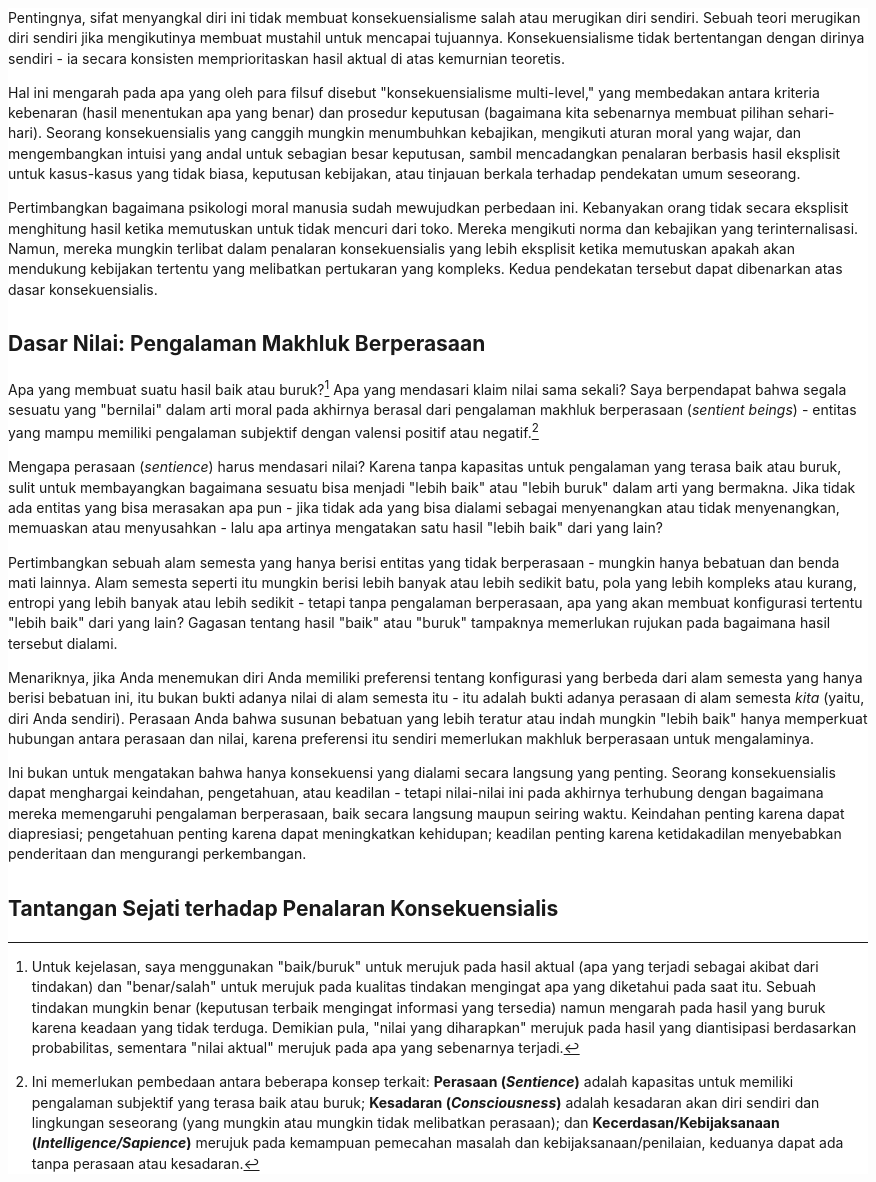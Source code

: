 Pentingnya, sifat menyangkal diri ini tidak membuat konsekuensialisme salah atau merugikan diri sendiri. Sebuah teori merugikan diri sendiri jika mengikutinya membuat mustahil untuk mencapai tujuannya. Konsekuensialisme tidak bertentangan dengan dirinya sendiri - ia secara konsisten memprioritaskan hasil aktual di atas kemurnian teoretis.

Hal ini mengarah pada apa yang oleh para filsuf disebut "konsekuensialisme multi-level," yang membedakan antara kriteria kebenaran (hasil menentukan apa yang benar) dan prosedur keputusan (bagaimana kita sebenarnya membuat pilihan sehari-hari). Seorang konsekuensialis yang canggih mungkin menumbuhkan kebajikan, mengikuti aturan moral yang wajar, dan mengembangkan intuisi yang andal untuk sebagian besar keputusan, sambil mencadangkan penalaran berbasis hasil eksplisit untuk kasus-kasus yang tidak biasa, keputusan kebijakan, atau tinjauan berkala terhadap pendekatan umum seseorang.

Pertimbangkan bagaimana psikologi moral manusia sudah mewujudkan perbedaan ini. Kebanyakan orang tidak secara eksplisit menghitung hasil ketika memutuskan untuk tidak mencuri dari toko. Mereka mengikuti norma dan kebajikan yang terinternalisasi. Namun, mereka mungkin terlibat dalam penalaran konsekuensialis yang lebih eksplisit ketika memutuskan apakah akan mendukung kebijakan tertentu yang melibatkan pertukaran yang kompleks. Kedua pendekatan tersebut dapat dibenarkan atas dasar konsekuensialis.

## Dasar Nilai: Pengalaman Makhluk Berperasaan

Apa yang membuat suatu hasil baik atau buruk?[^1] Apa yang mendasari klaim nilai sama sekali? Saya berpendapat bahwa segala sesuatu yang "bernilai" dalam arti moral pada akhirnya berasal dari pengalaman makhluk berperasaan (*sentient beings*) - entitas yang mampu memiliki pengalaman subjektif dengan valensi positif atau negatif.[^2]

Mengapa perasaan (*sentience*) harus mendasari nilai? Karena tanpa kapasitas untuk pengalaman yang terasa baik atau buruk, sulit untuk membayangkan bagaimana sesuatu bisa menjadi "lebih baik" atau "lebih buruk" dalam arti yang bermakna. Jika tidak ada entitas yang bisa merasakan apa pun - jika tidak ada yang bisa dialami sebagai menyenangkan atau tidak menyenangkan, memuaskan atau menyusahkan - lalu apa artinya mengatakan satu hasil "lebih baik" dari yang lain?

Pertimbangkan sebuah alam semesta yang hanya berisi entitas yang tidak berperasaan - mungkin hanya bebatuan dan benda mati lainnya. Alam semesta seperti itu mungkin berisi lebih banyak atau lebih sedikit batu, pola yang lebih kompleks atau kurang, entropi yang lebih banyak atau lebih sedikit - tetapi tanpa pengalaman berperasaan, apa yang akan membuat konfigurasi tertentu "lebih baik" dari yang lain? Gagasan tentang hasil "baik" atau "buruk" tampaknya memerlukan rujukan pada bagaimana hasil tersebut dialami.

Menariknya, jika Anda menemukan diri Anda memiliki preferensi tentang konfigurasi yang berbeda dari alam semesta yang hanya berisi bebatuan ini, itu bukan bukti adanya nilai di alam semesta itu - itu adalah bukti adanya perasaan di alam semesta _kita_ (yaitu, diri Anda sendiri). Perasaan Anda bahwa susunan bebatuan yang lebih teratur atau indah mungkin "lebih baik" hanya memperkuat hubungan antara perasaan dan nilai, karena preferensi itu sendiri memerlukan makhluk berperasaan untuk mengalaminya.

Ini bukan untuk mengatakan bahwa hanya konsekuensi yang dialami secara langsung yang penting. Seorang konsekuensialis dapat menghargai keindahan, pengetahuan, atau keadilan - tetapi nilai-nilai ini pada akhirnya terhubung dengan bagaimana mereka memengaruhi pengalaman berperasaan, baik secara langsung maupun seiring waktu. Keindahan penting karena dapat diapresiasi; pengetahuan penting karena dapat meningkatkan kehidupan; keadilan penting karena ketidakadilan menyebabkan penderitaan dan mengurangi perkembangan.

## Tantangan Sejati terhadap Penalaran Konsekuensialis


[^1]: Untuk kejelasan, saya menggunakan "baik/buruk" untuk merujuk pada hasil aktual (apa yang terjadi sebagai akibat dari tindakan) dan "benar/salah" untuk merujuk pada kualitas tindakan mengingat apa yang diketahui pada saat itu. Sebuah tindakan mungkin benar (keputusan terbaik mengingat informasi yang tersedia) namun mengarah pada hasil yang buruk karena keadaan yang tidak terduga. Demikian pula, "nilai yang diharapkan" merujuk pada hasil yang diantisipasi berdasarkan probabilitas, sementara "nilai aktual" merujuk pada apa yang sebenarnya terjadi.
[^2]: Ini memerlukan pembedaan antara beberapa konsep terkait: **Perasaan (*Sentience*)** adalah kapasitas untuk memiliki pengalaman subjektif yang terasa baik atau buruk; **Kesadaran (*Consciousness*)** adalah kesadaran akan diri sendiri dan lingkungan seseorang (yang mungkin atau mungkin tidak melibatkan perasaan); dan **Kecerdasan/Kebijaksanaan (*Intelligence/Sapience*)** merujuk pada kemampuan pemecahan masalah dan kebijaksanaan/penilaian, keduanya dapat ada tanpa perasaan atau kesadaran.